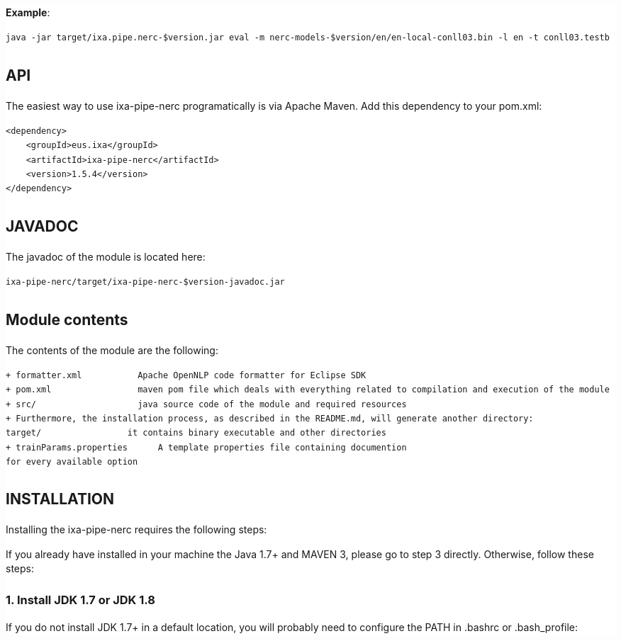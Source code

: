 **Example**:

````shell
java -jar target/ixa.pipe.nerc-$version.jar eval -m nerc-models-$version/en/en-local-conll03.bin -l en -t conll03.testb
````

## API

The easiest way to use ixa-pipe-nerc programatically is via Apache Maven. Add
this dependency to your pom.xml:

````shell
<dependency>
    <groupId>eus.ixa</groupId>
    <artifactId>ixa-pipe-nerc</artifactId>
    <version>1.5.4</version>
</dependency>
````

## JAVADOC

The javadoc of the module is located here:

````shell
ixa-pipe-nerc/target/ixa-pipe-nerc-$version-javadoc.jar
````

## Module contents

The contents of the module are the following:

    + formatter.xml           Apache OpenNLP code formatter for Eclipse SDK
    + pom.xml                 maven pom file which deals with everything related to compilation and execution of the module
    + src/                    java source code of the module and required resources
    + Furthermore, the installation process, as described in the README.md, will generate another directory:
    target/                 it contains binary executable and other directories
    + trainParams.properties      A template properties file containing documention
    for every available option


## INSTALLATION

Installing the ixa-pipe-nerc requires the following steps:

If you already have installed in your machine the Java 1.7+ and MAVEN 3, please go to step 3
directly. Otherwise, follow these steps:

### 1. Install JDK 1.7 or JDK 1.8

If you do not install JDK 1.7+ in a default location, you will probably need to configure the PATH in .bashrc or .bash_profile:
